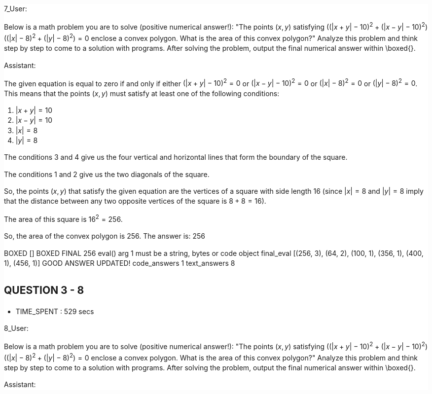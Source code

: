 7_User:

Below is a math problem you are to solve (positive numerical answer!):
"The points $\left(x, y\right)$ satisfying $((\vert x + y \vert - 10)^2 + ( \vert x - y \vert - 10)^2)((\vert x \vert - 8)^2 + ( \vert y \vert - 8)^2) = 0$ enclose a convex polygon. What is the area of this convex polygon?"
Analyze this problem and think step by step to come to a solution with programs. After solving the problem, output the final numerical answer within \boxed{}.

Assistant:



The given equation is equal to zero if and only if either $(\vert x + y \vert - 10)^2 = 0$ or $(\vert x - y \vert - 10)^2 = 0$ or $(\vert x \vert - 8)^2 = 0$ or $(\vert y \vert - 8)^2 = 0$.
This means that the points $\left(x, y\right)$ must satisfy at least one of the following conditions:
1. $\vert x + y \vert = 10$
2. $\vert x - y \vert = 10$
3. $\vert x \vert = 8$
4. $\vert y \vert = 8$

The conditions 3 and 4 give us the four vertical and horizontal lines that form the boundary of the square.

The conditions 1 and 2 give us the two diagonals of the square.

So, the points $\left(x, y\right)$ that satisfy the given equation are the vertices of a square with side length 16 (since $\vert x \vert = 8$ and $\vert y \vert = 8$ imply that the distance between any two opposite vertices of the square is $8 + 8 = 16$).

The area of this square is $16^2 = 256$.

So, the area of the convex polygon is 256. The answer is: 256

BOXED []
BOXED FINAL 256
eval() arg 1 must be a string, bytes or code object final_eval
[(256, 3), (64, 2), (100, 1), (356, 1), (400, 1), (456, 1)]
GOOD ANSWER UPDATED!
code_answers 1 text_answers 8



## QUESTION 3 - 8 
- TIME_SPENT : 529 secs

8_User:

Below is a math problem you are to solve (positive numerical answer!):
"The points $\left(x, y\right)$ satisfying $((\vert x + y \vert - 10)^2 + ( \vert x - y \vert - 10)^2)((\vert x \vert - 8)^2 + ( \vert y \vert - 8)^2) = 0$ enclose a convex polygon. What is the area of this convex polygon?"
Analyze this problem and think step by step to come to a solution with programs. After solving the problem, output the final numerical answer within \boxed{}.

Assistant:
